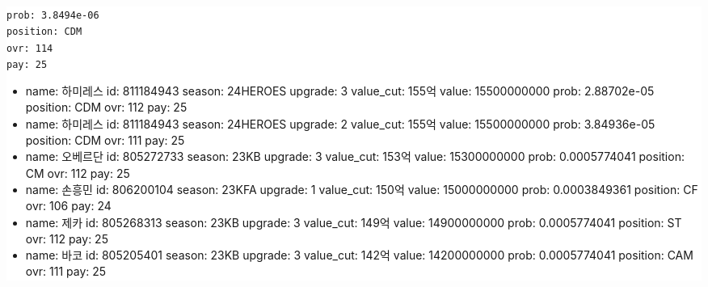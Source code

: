     prob: 3.8494e-06
    position: CDM
    ovr: 114
    pay: 25
  - name: 하미레스
    id: 811184943
    season: 24HEROES
    upgrade: 3
    value_cut: 155억
    value: 15500000000
    prob: 2.88702e-05
    position: CDM
    ovr: 112
    pay: 25
  - name: 하미레스
    id: 811184943
    season: 24HEROES
    upgrade: 2
    value_cut: 155억
    value: 15500000000
    prob: 3.84936e-05
    position: CDM
    ovr: 111
    pay: 25
  - name: 오베르단
    id: 805272733
    season: 23KB
    upgrade: 3
    value_cut: 153억
    value: 15300000000
    prob: 0.0005774041
    position: CM
    ovr: 112
    pay: 25
  - name: 손흥민
    id: 806200104
    season: 23KFA
    upgrade: 1
    value_cut: 150억
    value: 15000000000
    prob: 0.0003849361
    position: CF
    ovr: 106
    pay: 24
  - name: 제카
    id: 805268313
    season: 23KB
    upgrade: 3
    value_cut: 149억
    value: 14900000000
    prob: 0.0005774041
    position: ST
    ovr: 112
    pay: 25
  - name: 바코
    id: 805205401
    season: 23KB
    upgrade: 3
    value_cut: 142억
    value: 14200000000
    prob: 0.0005774041
    position: CAM
    ovr: 111
    pay: 25